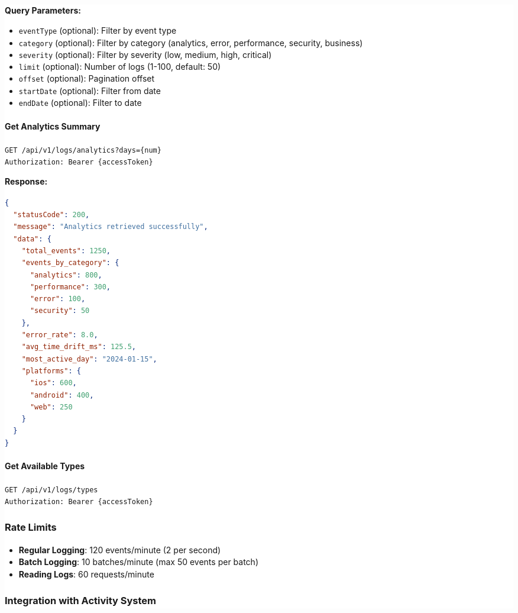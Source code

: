 **Query Parameters:**
- `eventType` (optional): Filter by event type
- `category` (optional): Filter by category (analytics, error, performance, security, business)
- `severity` (optional): Filter by severity (low, medium, high, critical)
- `limit` (optional): Number of logs (1-100, default: 50)
- `offset` (optional): Pagination offset
- `startDate` (optional): Filter from date
- `endDate` (optional): Filter to date

#### Get Analytics Summary
```http
GET /api/v1/logs/analytics?days={num}
Authorization: Bearer {accessToken}
```

**Response:**
```json
{
  "statusCode": 200,
  "message": "Analytics retrieved successfully",
  "data": {
    "total_events": 1250,
    "events_by_category": {
      "analytics": 800,
      "performance": 300,
      "error": 100,
      "security": 50
    },
    "error_rate": 8.0,
    "avg_time_drift_ms": 125.5,
    "most_active_day": "2024-01-15",
    "platforms": {
      "ios": 600,
      "android": 400,
      "web": 250
    }
  }
}
```

#### Get Available Types
```http
GET /api/v1/logs/types
Authorization: Bearer {accessToken}
```

### Rate Limits

- **Regular Logging**: 120 events/minute (2 per second)
- **Batch Logging**: 10 batches/minute (max 50 events per batch)
- **Reading Logs**: 60 requests/minute

### Integration with Activity System
